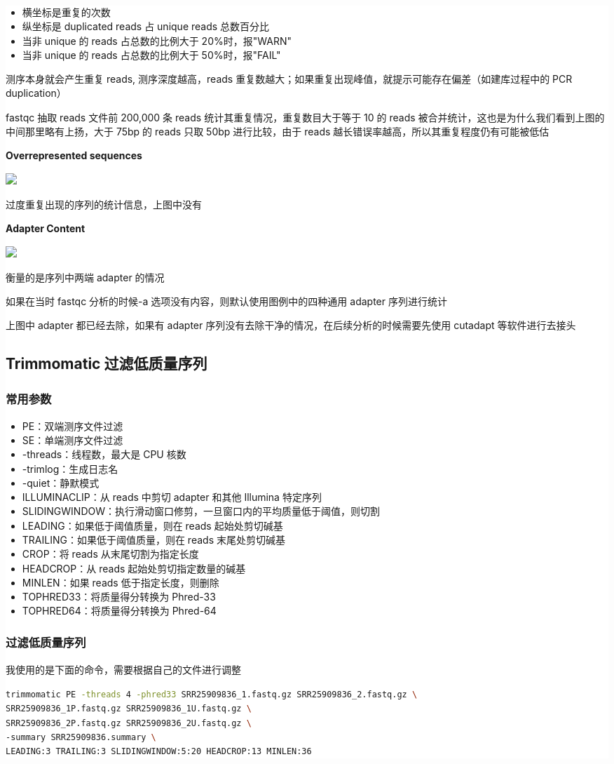- 横坐标是重复的次数
- 纵坐标是 duplicated reads 占 unique reads 总数百分比
- 当非 unique 的 reads 占总数的比例大于 20%时，报"WARN"
- 当非 unique 的 reads 占总数的比例大于 50%时，报"FAIL"

测序本身就会产生重复 reads, 测序深度越高，reads 重复数越大；如果重复出现峰值，就提示可能存在偏差（如建库过程中的 PCR duplication）

fastqc 抽取 reads 文件前 200,000 条 reads 统计其重复情况，重复数目大于等于 10 的 reads 被合并统计，这也是为什么我们看到上图的中间那里略有上扬，大于 75bp 的 reads 只取 50bp 进行比较，由于 reads 越长错误率越高，所以其重复程度仍有可能被低估

**Overrepresented sequences**

![](/i/20230907193916.jpg)

过度重复出现的序列的统计信息，上图中没有

**Adapter Content**

![](/i/20230907193956.jpg)

衡量的是序列中两端 adapter 的情况

如果在当时 fastqc 分析的时候-a 选项没有内容，则默认使用图例中的四种通用 adapter 序列进行统计

上图中 adapter 都已经去除，如果有 adapter 序列没有去除干净的情况，在后续分析的时候需要先使用 cutadapt 等软件进行去接头

## Trimmomatic 过滤低质量序列

### 常用参数

- PE：双端测序文件过滤
- SE：单端测序文件过滤
- -threads：线程数，最大是 CPU 核数
- -trimlog：生成日志名
- -quiet：静默模式
- ILLUMINACLIP：从 reads 中剪切 adapter 和其他 Illumina 特定序列
- SLIDINGWINDOW：执行滑动窗口修剪，一旦窗口内的平均质量低于阈值，则切割
- LEADING：如果低于阈值质量，则在 reads 起始处剪切碱基
- TRAILING：如果低于阈值质量，则在 reads 末尾处剪切碱基
- CROP：将 reads 从末尾切割为指定长度
- HEADCROP：从 reads 起始处剪切指定数量的碱基
- MINLEN：如果 reads 低于指定长度，则删除
- TOPHRED33：将质量得分转换为 Phred-33
- TOPHRED64：将质量得分转换为 Phred-64

### 过滤低质量序列

我使用的是下面的命令，需要根据自己的文件进行调整

```bash
trimmomatic PE -threads 4 -phred33 SRR25909836_1.fastq.gz SRR25909836_2.fastq.gz \
SRR25909836_1P.fastq.gz SRR25909836_1U.fastq.gz \
SRR25909836_2P.fastq.gz SRR25909836_2U.fastq.gz \
-summary SRR25909836.summary \
LEADING:3 TRAILING:3 SLIDINGWINDOW:5:20 HEADCROP:13 MINLEN:36
```
